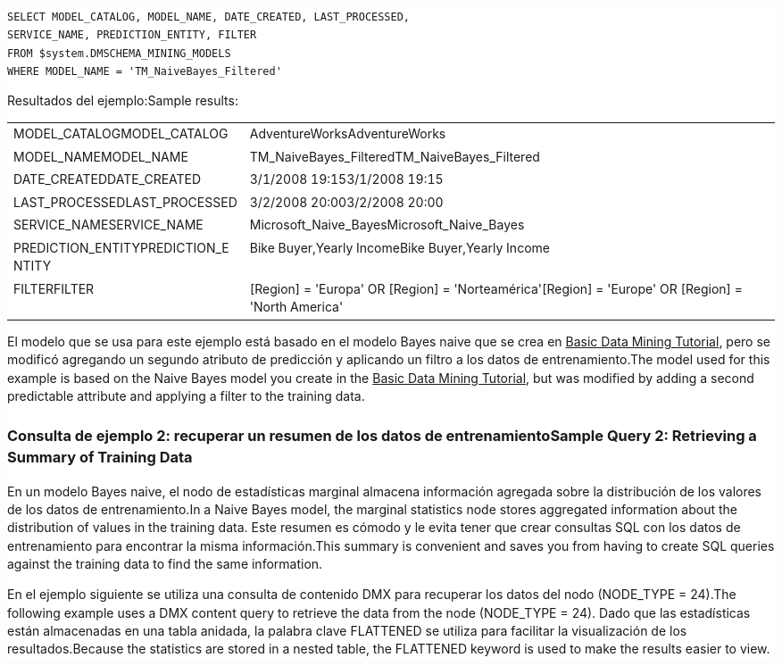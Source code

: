 ```  
SELECT MODEL_CATALOG, MODEL_NAME, DATE_CREATED, LAST_PROCESSED,  
SERVICE_NAME, PREDICTION_ENTITY, FILTER  
FROM $system.DMSCHEMA_MINING_MODELS  
WHERE MODEL_NAME = 'TM_NaiveBayes_Filtered'  
```  
  
 <span data-ttu-id="f3a75-122">Resultados del ejemplo:</span><span class="sxs-lookup"><span data-stu-id="f3a75-122">Sample results:</span></span>  
  
|||  
|-|-|  
|<span data-ttu-id="f3a75-123">MODEL_CATALOG</span><span class="sxs-lookup"><span data-stu-id="f3a75-123">MODEL_CATALOG</span></span>|<span data-ttu-id="f3a75-124">AdventureWorks</span><span class="sxs-lookup"><span data-stu-id="f3a75-124">AdventureWorks</span></span>|  
|<span data-ttu-id="f3a75-125">MODEL_NAME</span><span class="sxs-lookup"><span data-stu-id="f3a75-125">MODEL_NAME</span></span>|<span data-ttu-id="f3a75-126">TM_NaiveBayes_Filtered</span><span class="sxs-lookup"><span data-stu-id="f3a75-126">TM_NaiveBayes_Filtered</span></span>|  
|<span data-ttu-id="f3a75-127">DATE_CREATED</span><span class="sxs-lookup"><span data-stu-id="f3a75-127">DATE_CREATED</span></span>|<span data-ttu-id="f3a75-128">3/1/2008 19:15</span><span class="sxs-lookup"><span data-stu-id="f3a75-128">3/1/2008 19:15</span></span>|  
|<span data-ttu-id="f3a75-129">LAST_PROCESSED</span><span class="sxs-lookup"><span data-stu-id="f3a75-129">LAST_PROCESSED</span></span>|<span data-ttu-id="f3a75-130">3/2/2008 20:00</span><span class="sxs-lookup"><span data-stu-id="f3a75-130">3/2/2008 20:00</span></span>|  
|<span data-ttu-id="f3a75-131">SERVICE_NAME</span><span class="sxs-lookup"><span data-stu-id="f3a75-131">SERVICE_NAME</span></span>|<span data-ttu-id="f3a75-132">Microsoft_Naive_Bayes</span><span class="sxs-lookup"><span data-stu-id="f3a75-132">Microsoft_Naive_Bayes</span></span>|  
|<span data-ttu-id="f3a75-133">PREDICTION_ENTITY</span><span class="sxs-lookup"><span data-stu-id="f3a75-133">PREDICTION_ENTITY</span></span>|<span data-ttu-id="f3a75-134">Bike Buyer,Yearly Income</span><span class="sxs-lookup"><span data-stu-id="f3a75-134">Bike Buyer,Yearly Income</span></span>|  
|<span data-ttu-id="f3a75-135">FILTER</span><span class="sxs-lookup"><span data-stu-id="f3a75-135">FILTER</span></span>|<span data-ttu-id="f3a75-136">[Region] = 'Europa' OR [Region] = 'Norteamérica'</span><span class="sxs-lookup"><span data-stu-id="f3a75-136">[Region] = 'Europe' OR [Region] = 'North America'</span></span>|  
  
 <span data-ttu-id="f3a75-137">El modelo que se usa para este ejemplo está basado en el modelo Bayes naive que se crea en [Basic Data Mining Tutorial](../../tutorials/basic-data-mining-tutorial.md), pero se modificó agregando un segundo atributo de predicción y aplicando un filtro a los datos de entrenamiento.</span><span class="sxs-lookup"><span data-stu-id="f3a75-137">The model used for this example is based on the Naive Bayes model you create in the [Basic Data Mining Tutorial](../../tutorials/basic-data-mining-tutorial.md), but was modified by adding a second predictable attribute and applying a filter to the training data.</span></span>  
  
###  <a name="sample-query-2-retrieving-a-summary-of-training-data"></a><a name="bkmk_Query2"></a> <span data-ttu-id="f3a75-138">Consulta de ejemplo 2: recuperar un resumen de los datos de entrenamiento</span><span class="sxs-lookup"><span data-stu-id="f3a75-138">Sample Query 2: Retrieving a Summary of Training Data</span></span>  
 <span data-ttu-id="f3a75-139">En un modelo Bayes naive, el nodo de estadísticas marginal almacena información agregada sobre la distribución de los valores de los datos de entrenamiento.</span><span class="sxs-lookup"><span data-stu-id="f3a75-139">In a Naive Bayes model, the marginal statistics node stores aggregated information about the distribution of values in the training data.</span></span> <span data-ttu-id="f3a75-140">Este resumen es cómodo y le evita tener que crear consultas SQL con los datos de entrenamiento para encontrar la misma información.</span><span class="sxs-lookup"><span data-stu-id="f3a75-140">This summary is convenient and saves you from having to create SQL queries against the training data to find the same information.</span></span>  
  
 <span data-ttu-id="f3a75-141">En el ejemplo siguiente se utiliza una consulta de contenido DMX para recuperar los datos del nodo (NODE_TYPE = 24).</span><span class="sxs-lookup"><span data-stu-id="f3a75-141">The following example uses a DMX content query to retrieve the data from the node (NODE_TYPE = 24).</span></span> <span data-ttu-id="f3a75-142">Dado que las estadísticas están almacenadas en una tabla anidada, la palabra clave FLATTENED se utiliza para facilitar la visualización de los resultados.</span><span class="sxs-lookup"><span data-stu-id="f3a75-142">Because the statistics are stored in a nested table, the FLATTENED keyword is used to make the results easier to view.</span></span>  
  